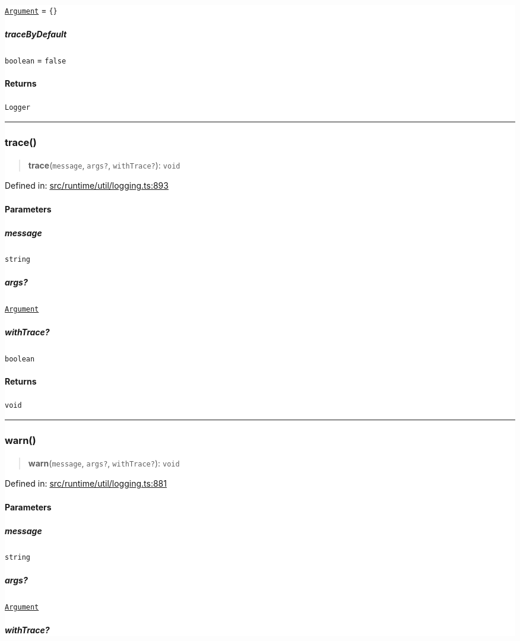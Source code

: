 [`Argument`](../type-aliases/Argument.md) = `{}`

##### traceByDefault

`boolean` = `false`

#### Returns

`Logger`

---

### trace()

> **trace**(`message`, `args?`, `withTrace?`): `void`

Defined in: [src/runtime/util/logging.ts:893](https://github.com/nebius/nodejs-sdk/blob/b305f8e478cb0251c26d73900b264b3bd9a5cc58/src/runtime/util/logging.ts#L893)

#### Parameters

##### message

`string`

##### args?

[`Argument`](../type-aliases/Argument.md)

##### withTrace?

`boolean`

#### Returns

`void`

---

### warn()

> **warn**(`message`, `args?`, `withTrace?`): `void`

Defined in: [src/runtime/util/logging.ts:881](https://github.com/nebius/nodejs-sdk/blob/b305f8e478cb0251c26d73900b264b3bd9a5cc58/src/runtime/util/logging.ts#L881)

#### Parameters

##### message

`string`

##### args?

[`Argument`](../type-aliases/Argument.md)

##### withTrace?
